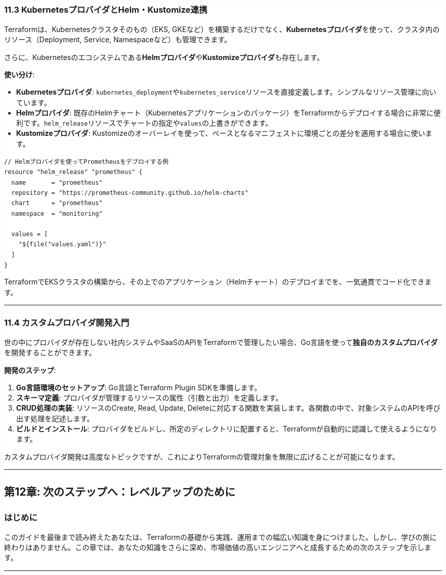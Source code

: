 
### 11.3 KubernetesプロバイダとHelm・Kustomize連携

Terraformは、Kubernetesクラスタそのもの（EKS, GKEなど）を構築するだけでなく、**Kubernetesプロバイダ**を使って、クラスタ内のリソース（Deployment, Service, Namespaceなど）も管理できます。

さらに、Kubernetesのエコシステムである**Helmプロバイダ**や**Kustomizeプロバイダ**も存在します。

**使い分け**:
*   **Kubernetesプロバイダ**: `kubernetes_deployment`や`kubernetes_service`リソースを直接定義します。シンプルなリソース管理に向いています。
*   **Helmプロバイダ**: 既存のHelmチャート（Kubernetesアプリケーションのパッケージ）をTerraformからデプロイする場合に非常に便利です。`helm_release`リソースでチャートの指定や`values`の上書きができます。
*   **Kustomizeプロバイダ**: Kustomizeのオーバーレイを使って、ベースとなるマニフェストに環境ごとの差分を適用する場合に使います。

```hcl
// Helmプロバイダを使ってPrometheusをデプロイする例
resource "helm_release" "prometheus" {
  name       = "prometheus"
  repository = "https://prometheus-community.github.io/helm-charts"
  chart      = "prometheus"
  namespace  = "monitoring"

  values = [
    "${file("values.yaml")}"
  ]
}
```
TerraformでEKSクラスタの構築から、その上でのアプリケーション（Helmチャート）のデプロイまでを、一気通貫でコード化できます。

---

### 11.4 カスタムプロバイダ開発入門

世の中にプロバイダが存在しない社内システムやSaaSのAPIをTerraformで管理したい場合、Go言語を使って**独自のカスタムプロバイダ**を開発することができます。

**開発のステップ**:
1.  **Go言語環境のセットアップ**: Go言語とTerraform Plugin SDKを準備します。
2.  **スキーマ定義**: プロバイダが管理するリソースの属性（引数と出力）を定義します。
3.  **CRUD処理の実装**: リソースのCreate, Read, Update, Deleteに対応する関数を実装します。各関数の中で、対象システムのAPIを呼び出す処理を記述します。
4.  **ビルドとインストール**: プロバイダをビルドし、所定のディレクトリに配置すると、Terraformが自動的に認識して使えるようになります。

カスタムプロバイダ開発は高度なトピックですが、これによりTerraformの管理対象を無限に広げることが可能になります。

---

## 第12章: 次のステップへ：レベルアップのために

### はじめに
このガイドを最後まで読み終えたあなたは、Terraformの基礎から実践、運用までの幅広い知識を身につけました。しかし、学びの旅に終わりはありません。この章では、あなたの知識をさらに深め、市場価値の高いエンジニアへと成長するための次のステップを示します。

---
